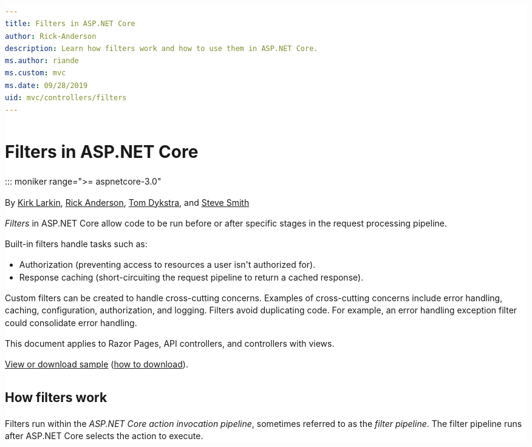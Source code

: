 ```yaml
---
title: Filters in ASP.NET Core
author: Rick-Anderson
description: Learn how filters work and how to use them in ASP.NET Core.
ms.author: riande
ms.custom: mvc
ms.date: 09/28/2019
uid: mvc/controllers/filters
---
```

# Filters in ASP.NET Core

::: moniker range=">= aspnetcore-3.0"

By [Kirk Larkin](https://github.com/serpent5), [Rick Anderson](https://twitter.com/RickAndMSFT), [Tom Dykstra](https://github.com/tdykstra/), and [Steve Smith](https://ardalis.com/)

*Filters* in ASP.NET Core allow code to be run before or after specific stages in the request processing pipeline.

Built-in filters handle tasks such as:

* Authorization (preventing access to resources a user isn't authorized for).
* Response caching (short-circuiting the request pipeline to return a cached response).

Custom filters can be created to handle cross-cutting concerns. Examples of cross-cutting concerns include error handling, caching, configuration, authorization, and logging.  Filters avoid duplicating code. For example, an error handling exception filter could consolidate error handling.

This document applies to Razor Pages, API controllers, and controllers with views.

[View or download sample](https://github.com/aspnet/AspNetCore.Docs/tree/master/aspnetcore/mvc/controllers/filters/sample) ([how to download](xref:index#how-to-download-a-sample)).

## How filters work

Filters run within the *ASP.NET Core action invocation pipeline*, sometimes referred to as the *filter pipeline*.  The filter pipeline runs after ASP.NET Core selects the action to execute.
